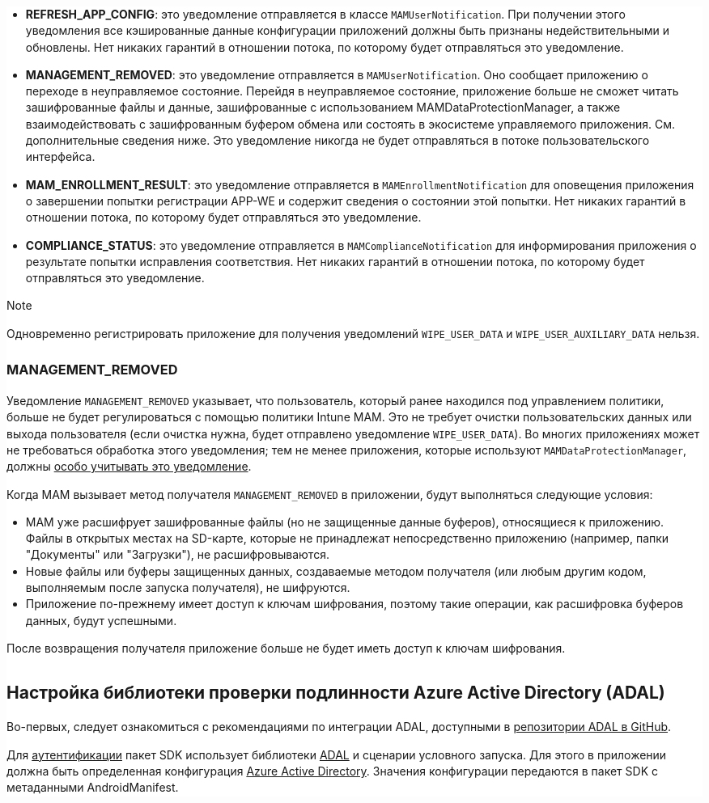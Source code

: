 * **REFRESH_APP_CONFIG**: это уведомление отправляется в классе `MAMUserNotification`. При получении этого уведомления все кэшированные данные конфигурации приложений должны быть признаны недействительными и обновлены. Нет никаких гарантий в отношении потока, по которому будет отправляться это уведомление.

* **MANAGEMENT_REMOVED**: это уведомление отправляется в `MAMUserNotification`. Оно сообщает приложению о переходе в неуправляемое состояние. Перейдя в неуправляемое состояние, приложение больше не сможет читать зашифрованные файлы и данные, зашифрованные с использованием MAMDataProtectionManager, а также взаимодействовать с зашифрованным буфером обмена или состоять в экосистеме управляемого приложения. См. дополнительные сведения ниже. Это уведомление никогда не будет отправляться в потоке пользовательского интерфейса.

* **MAM_ENROLLMENT_RESULT**: это уведомление отправляется в `MAMEnrollmentNotification` для оповещения приложения о завершении попытки регистрации APP-WE и содержит сведения о состоянии этой попытки. Нет никаких гарантий в отношении потока, по которому будет отправляться это уведомление.

* **COMPLIANCE_STATUS**: это уведомление отправляется в `MAMComplianceNotification` для информирования приложения о результате попытки исправления соответствия. Нет никаких гарантий в отношении потока, по которому будет отправляться это уведомление.

> [!NOTE]
> Одновременно регистрировать приложение для получения уведомлений `WIPE_USER_DATA` и `WIPE_USER_AUXILIARY_DATA` нельзя.

### <a name="management_removed"></a>MANAGEMENT_REMOVED

Уведомление `MANAGEMENT_REMOVED` указывает, что пользователь, который ранее находился под управлением политики, больше не будет регулироваться с помощью политики Intune MAM. Это не требует очистки пользовательских данных или выхода пользователя (если очистка нужна, будет отправлено уведомление `WIPE_USER_DATA`). Во многих приложениях может не требоваться обработка этого уведомления; тем не менее приложения, которые используют `MAMDataProtectionManager`, должны [особо учитывать это уведомление](#data-protection).

Когда MAM вызывает метод получателя `MANAGEMENT_REMOVED` в приложении, будут выполняться следующие условия:
* MAM уже расшифрует зашифрованные файлы (но не защищенные данные буферов), относящиеся к приложению. Файлы в открытых местах на SD-карте, которые не принадлежат непосредственно приложению (например, папки "Документы" или "Загрузки"), не расшифровываются.
* Новые файлы или буферы защищенных данных, создаваемые методом получателя (или любым другим кодом, выполняемым после запуска получателя), не шифруются.
* Приложение по-прежнему имеет доступ к ключам шифрования, поэтому такие операции, как расшифровка буферов данных, будут успешными.

После возвращения получателя приложение больше не будет иметь доступ к ключам шифрования.

## <a name="configure-azure-active-directory-authentication-library-adal"></a>Настройка библиотеки проверки подлинности Azure Active Directory (ADAL)

Во-первых, следует ознакомиться с рекомендациями по интеграции ADAL, доступными в [репозитории ADAL в GitHub](https://github.com/AzureAD/azure-activedirectory-library-for-android).

Для [аутентификации](https://azure.microsoft.com/documentation/articles/active-directory-authentication-scenarios/) пакет SDK использует библиотеки [ADAL](https://azure.microsoft.com/documentation/articles/active-directory-authentication-libraries/) и сценарии условного запуска. Для этого в приложении должна быть определенная конфигурация [Azure Active Directory](https://azure.microsoft.com/documentation/articles/active-directory-whatis/). Значения конфигурации передаются в пакет SDK с метаданными AndroidManifest.
